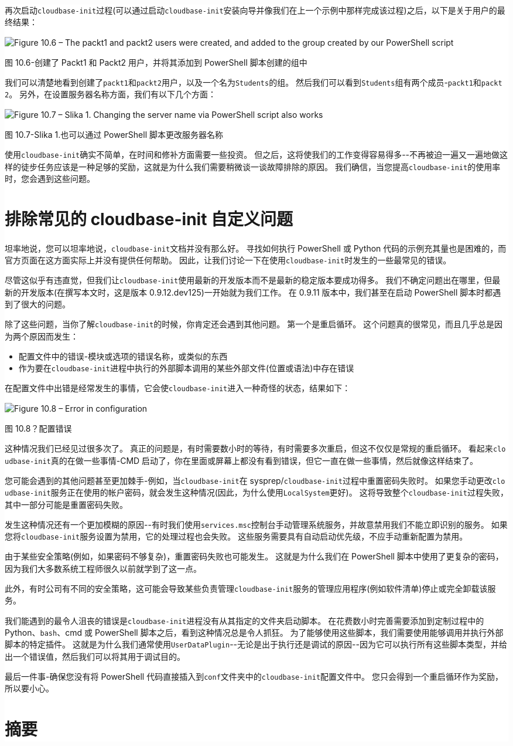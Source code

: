 再次启动`cloudbase-init`过程(可以通过启动`cloudbase-init`安装向导并像我们在上一个示例中那样完成该过程)之后，以下是关于用户的最终结果：

![Figure 10.6 – The packt1 and packt2 users were created, and added to the group created by our PowerShell script ](image/B14834_10_06.jpg)

图 10.6-创建了 Packt1 和 Packt2 用户，并将其添加到 PowerShell 脚本创建的组中

我们可以清楚地看到创建了`packt1`和`packt2`用户，以及一个名为`Students`的组。 然后我们可以看到`Students`组有两个成员-`packt1`和`packt2`。 另外，在设置服务器名称方面，我们有以下几个方面：

![Figure 10.7 – Slika 1\. Changing the server name via PowerShell script also works ](image/B14834_10_07.jpg)

图 10.7-Slika 1.也可以通过 PowerShell 脚本更改服务器名称

使用`cloudbase-init`确实不简单，在时间和修补方面需要一些投资。 但之后，这将使我们的工作变得容易得多--不再被迫一遍又一遍地做这样的徒步任务应该是一种足够的奖励，这就是为什么我们需要稍微谈一谈故障排除的原因。 我们确信，当您提高`cloudbase-init`的使用率时，您会遇到这些问题。

# 排除常见的 cloudbase-init 自定义问题

坦率地说，您可以坦率地说，`cloudbase-init`文档并没有那么好。 寻找如何执行 PowerShell 或 Python 代码的示例充其量也是困难的，而官方页面在这方面实际上并没有提供任何帮助。 因此，让我们讨论一下在使用`cloudbase-init`时发生的一些最常见的错误。

尽管这似乎有违直觉，但我们让`cloudbase-init`使用最新的开发版本而不是最新的稳定版本要成功得多。 我们不确定问题出在哪里，但最新的开发版本(在撰写本文时，这是版本 0.9.12.dev125)一开始就为我们工作。 在 0.9.11 版本中，我们甚至在启动 PowerShell 脚本时都遇到了很大的问题。

除了这些问题，当你了解`cloudbase-init`的时候，你肯定还会遇到其他问题。 第一个是重启循环。 这个问题真的很常见，而且几乎总是因为两个原因而发生：

*   配置文件中的错误-模块或选项的错误名称，或类似的东西
*   作为要在`cloudbase-init`进程中执行的外部脚本调用的某些外部文件(位置或语法)中存在错误

在配置文件中出错是经常发生的事情，它会使`cloudbase-init`进入一种奇怪的状态，结果如下：

![Figure 10.8 – Error in configuration ](image/B14834_10_08.jpg)

图 10.8？配置错误

这种情况我们已经见过很多次了。 真正的问题是，有时需要数小时的等待，有时需要多次重启，但这不仅仅是常规的重启循环。 看起来`cloudbase-init`真的在做一些事情-CMD 启动了，你在里面或屏幕上都没有看到错误，但它一直在做一些事情，然后就像这样结束了。

您可能会遇到的其他问题甚至更加棘手-例如，当`cloudbase-init`在 sysprep/`cloudbase-init`过程中重置密码失败时。 如果您手动更改`cloudbase-init`服务正在使用的帐户密码，就会发生这种情况(因此，为什么使用`LocalSystem`更好)。 这将导致整个`cloudbase-init`过程失败，其中一部分可能是重置密码失败。

发生这种情况还有一个更加模糊的原因--有时我们使用`services.msc`控制台手动管理系统服务，并故意禁用我们不能立即识别的服务。 如果您将`cloudbase-init`服务设置为禁用，它的处理过程也会失败。 这些服务需要具有自动启动优先级，不应手动重新配置为禁用。

由于某些安全策略(例如，如果密码不够复杂)，重置密码失败也可能发生。 这就是为什么我们在 PowerShell 脚本中使用了更复杂的密码，因为我们大多数系统工程师很久以前就学到了这一点。

此外，有时公司有不同的安全策略，这可能会导致某些负责管理`cloudbase-init`服务的管理应用程序(例如软件清单)停止或完全卸载该服务。

我们能遇到的最令人沮丧的错误是`cloudbase-init`进程没有从其指定的文件夹启动脚本。 在花费数小时完善需要添加到定制过程中的 Python、`bash`、cmd 或 PowerShell 脚本之后，看到这种情况总是令人抓狂。 为了能够使用这些脚本，我们需要使用能够调用并执行外部脚本的特定插件。 这就是为什么我们通常使用`UserDataPlugin`--无论是出于执行还是调试的原因--因为它可以执行所有这些脚本类型，并给出一个错误值，然后我们可以将其用于调试目的。

最后一件事-确保您没有将 PowerShell 代码直接插入到`conf`文件夹中的`cloudbase-init`配置文件中。 您只会得到一个重启循环作为奖励，所以要小心。

# 摘要
